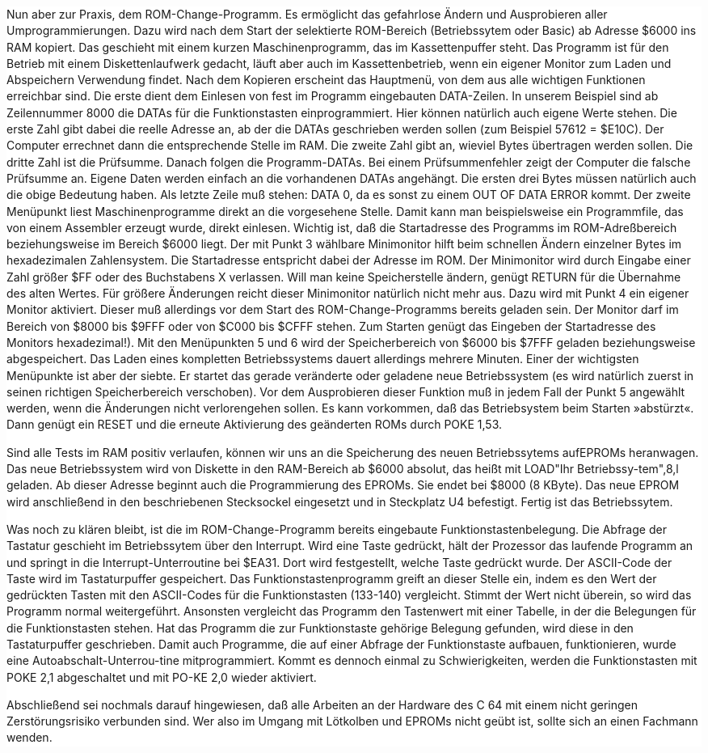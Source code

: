Nun aber zur Praxis, dem ROM-Change-Programm. Es ermöglicht das gefahrlose Ändern und Ausprobieren aller Umprogrammierungen. Dazu wird nach dem Start der selektierte ROM-Bereich (Betriebssytem oder Basic) ab Adresse $6000 ins RAM kopiert. Das geschieht mit einem kurzen Maschinenprogramm, das im Kassettenpuffer steht. Das Programm ist für den Betrieb mit einem Diskettenlaufwerk gedacht, läuft aber auch im Kassettenbetrieb, wenn ein eigener Monitor zum Laden und Abspeichern Verwendung findet. Nach dem Kopieren erscheint das Hauptmenü, von dem aus alle wichtigen Funktionen erreichbar sind. Die erste dient dem Einlesen von fest im Programm eingebauten DATA-Zeilen. In unserem Beispiel sind ab Zeilennummer 8000 die DATAs für die Funktionstasten einprogrammiert. Hier können natürlich auch eigene Werte stehen. Die erste Zahl gibt dabei die reelle Adresse an, ab der die DATAs geschrieben werden sollen (zum Beispiel 57612 = $E10C). Der Computer errechnet dann die entsprechende Stelle im RAM. Die zweite Zahl gibt an, wieviel Bytes übertragen werden sollen. Die dritte Zahl ist die Prüfsumme. Danach folgen die Programm-DATAs. Bei einem Prüfsummenfehler zeigt der Computer die falsche Prüfsumme an. Eigene Daten werden einfach an die vorhandenen DATAs angehängt. Die ersten drei Bytes müssen natürlich auch die obige Bedeutung haben. Als letzte Zeile muß stehen: DATA 0, da es sonst zu einem OUT OF DATA ERROR kommt. Der zweite Menüpunkt liest Maschinenprogramme direkt an die vorgesehene Stelle. Damit kann man beispielsweise ein Programmfile, das von einem Assembler erzeugt wurde, direkt einlesen. Wichtig ist, daß die Startadresse des Programms im ROM-Adreßbereich beziehungsweise im Bereich $6000 liegt. Der mit Punkt 3 wählbare Minimonitor hilft beim schnellen Ändern einzelner Bytes im hexadezimalen Zahlensystem. Die Startadresse entspricht dabei der Adresse im ROM. Der Minimonitor wird durch Eingabe einer Zahl größer $FF oder des Buchstabens X verlassen. Will man keine Speicherstelle ändern, genügt RETURN für die Übernahme des alten Wertes. Für größere Änderungen reicht dieser Minimonitor natürlich nicht mehr aus. Dazu wird mit Punkt 4 ein eigener Monitor aktiviert. Dieser muß allerdings vor dem Start des ROM-Change-Programms bereits geladen sein. Der Monitor darf im Bereich von $8000 bis $9FFF oder von $C000 bis $CFFF stehen. Zum Starten genügt das Eingeben der Startadresse des Monitors hexadezimal!). Mit den Menüpunkten 5 und 6 wird der Speicherbereich von $6000 bis $7FFF geladen beziehungsweise abgespeichert. Das Laden eines kompletten Betriebssystems dauert allerdings mehrere Minuten. Einer der wichtigsten Menüpunkte ist aber der siebte. Er startet das gerade veränderte oder geladene neue Betriebssystem (es wird natürlich zuerst in seinen richtigen Speicherbereich verschoben). Vor dem Ausprobieren dieser Funktion muß in jedem Fall der Punkt 5 angewählt werden, wenn die Änderungen nicht verlorengehen sollen. Es kann vorkommen, daß das Betriebsystem beim Starten »abstürzt«. Dann genügt ein RESET und die erneute Aktivierung des geänderten ROMs durch POKE 1,53.

Sind alle Tests im RAM positiv verlaufen, können wir uns an die Speicherung des neuen Betriebssytems aufEPROMs heranwagen. Das neue Betriebssystem wird von Diskette in den RAM-Bereich ab $6000 absolut, das heißt mit LOAD"Ihr Betriebssy-tem",8,l geladen. Ab dieser Adresse beginnt auch die Programmierung des EPROMs. Sie endet bei $8000 (8 KByte). Das neue EPROM wird anschließend in den beschriebenen Stecksockel eingesetzt und in Steckplatz U4 befestigt. Fertig ist das Betriebssytem.

Was noch zu klären bleibt, ist die im ROM-Change-Programm bereits eingebaute Funktionstastenbelegung. Die Abfrage der Tastatur geschieht im Betriebssytem über den Interrupt. Wird eine Taste gedrückt, hält der Prozessor das laufende Programm an und springt in die Interrupt-Unterroutine bei $EA31. Dort wird festgestellt, welche Taste gedrückt wurde. Der ASCII-Code der Taste wird im Tastaturpuffer gespeichert. Das Funktionstastenprogramm greift an dieser Stelle ein, indem es den Wert der gedrückten Tasten mit den ASCII-Codes für die Funktionstasten (133-140) vergleicht. Stimmt der Wert nicht überein, so wird das Programm normal weitergeführt. Ansonsten vergleicht das Programm den Tastenwert mit einer Tabelle, in der die Belegungen für die Funktionstasten stehen. Hat das Programm die zur Funktionstaste gehörige Belegung gefunden, wird diese in den Tastaturpuffer geschrieben. Damit auch Programme, die auf einer Abfrage der Funktionstaste aufbauen, funktionieren, wurde eine Autoabschalt-Unterrou-tine mitprogrammiert. Kommt es dennoch einmal zu Schwierigkeiten, werden die Funktionstasten mit POKE 2,1 abgeschaltet und mit PO-KE 2,0 wieder aktiviert.

Abschließend sei nochmals darauf hingewiesen, daß alle Arbeiten an der Hardware des C 64 mit einem nicht geringen Zerstörungsrisiko verbunden sind. Wer also im Umgang mit Lötkolben und EPROMs nicht geübt ist, sollte sich an einen Fachmann wenden.
